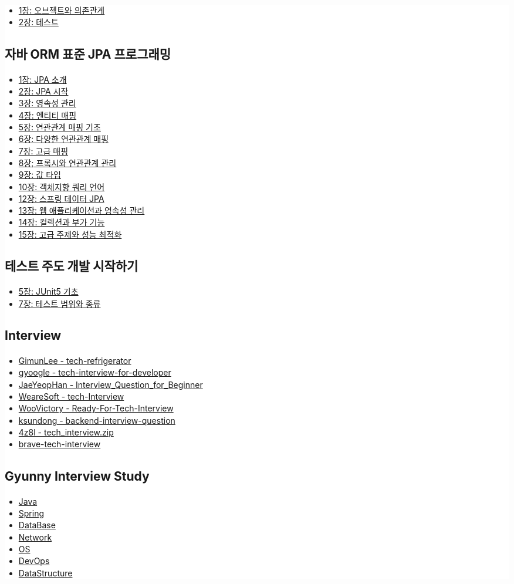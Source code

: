 - [1장: 오브젝트와 의존관계](https://github.com/wjdrbs96/Today-I-Learn/blob/master/Toby/1.%20%EC%98%A4%EB%B8%8C%EC%A0%9D%ED%8A%B8%EC%99%80%20%EC%9D%98%EC%A1%B4%EA%B4%80%EA%B3%84.md)
- [2장: 테스트](https://github.com/wjdrbs96/Today-I-Learn/blob/master/Toby/2.%20%ED%85%8C%EC%8A%A4%ED%8A%B8.md)


## 자바 ORM 표준 JPA 프로그래밍

- [1장: JPA 소개](https://github.com/wjdrbs96/Today-I-Learn/blob/master/JPA/1%EC%9E%A5.md)
- [2장: JPA 시작](https://github.com/wjdrbs96/Today-I-Learn/blob/master/JPA/2%EC%9E%A5.md)
- [3장: 영속성 관리](https://github.com/wjdrbs96/Today-I-Learn/blob/master/JPA/3%EC%9E%A5.md)
- [4장: 엔티티 매핑](https://github.com/wjdrbs96/Today-I-Learn/blob/master/JPA/4%EC%9E%A5.md)
- [5장: 연관관계 매핑 기초](https://github.com/wjdrbs96/Today-I-Learn/blob/master/JPA/5%EC%9E%A5.md)
- [6장: 다양한 연관관계 매핑](https://github.com/wjdrbs96/Today-I-Learn/blob/master/JPA/6%EC%9E%A5.md)
- [7장: 고급 매핑](https://github.com/wjdrbs96/Today-I-Learn/blob/master/JPA/7%EC%9E%A5.md)
- [8장; 프록시와 연관관계 관리](https://github.com/wjdrbs96/Today-I-Learn/blob/master/JPA/8%EC%9E%A5.md)
- [9장: 값 타입](https://github.com/wjdrbs96/Today-I-Learn/blob/master/JPA/9%EC%9E%A5.md)
- [10장: 객체지향 쿼리 언어](https://github.com/wjdrbs96/Today-I-Learn/blob/master/JPA/10%EC%9E%A5.md)
- [12장: 스프링 데이터 JPA](https://github.com/wjdrbs96/Today-I-Learn/blob/master/JPA/12%EC%9E%A5.md)
- [13장: 웹 애플리케이션과 영속성 관리](https://github.com/wjdrbs96/Today-I-Learn/blob/master/JPA/13%EC%9E%A5.md)
- [14장: 컬렉션과 부가 기능]()
- [15장: 고급 주제와 성능 최적화](https://github.com/wjdrbs96/Today-I-Learn/blob/master/JPA/15%EC%9E%A5.md)

## 테스트 주도 개발 시작하기

- [5장: JUnit5 기초](https://github.com/wjdrbs96/Today-I-Learn/blob/master/TDD%20Start/5.%20JUnit5%20%EA%B8%B0%EC%B4%88.md)
- [7장: 테스트 범위와 종류]()

## Interview

- [GimunLee - tech-refrigerator](https://github.com/GimunLee/tech-refrigerator)
- [gyoogle - tech-interview-for-developer](https://github.com/gyoogle/tech-interview-for-developer)
- [JaeYeopHan - Interview_Question_for_Beginner](https://github.com/JaeYeopHan/Interview_Question_for_Beginner)
- [WeareSoft - tech-Interview](https://github.com/WeareSoft/tech-interview)
- [WooVictory - Ready-For-Tech-Interview](https://github.com/WooVictory/Ready-For-Tech-Interview)
- [ksundong - backend-interview-question](https://github.com/ksundong/backend-interview-question)
- [4z8l - tech_interview.zip](https://github.com/4z7l/tech_interview.zip)
- [brave-tech-interview](https://github.com/brave-people/brave-tech-interview)


## Gyunny Interview Study

- [Java](https://github.com/wjdrbs96/Today-I-Learn/blob/master/Interview/Java.md)
- [Spring](https://github.com/wjdrbs96/Today-I-Learn/blob/master/Interview/Spring.md)
- [DataBase](https://github.com/wjdrbs96/Today-I-Learn/blob/master/Interview/DataBase.md)
- [Network](https://github.com/wjdrbs96/Today-I-Learn/blob/master/Interview/Network.md)
- [OS](https://github.com/wjdrbs96/Today-I-Learn/blob/master/Interview/OS.md)
- [DevOps]()
- [DataStructure](https://github.com/wjdrbs96/Today-I-Learn/blob/master/Interview/DataStructure.md)
